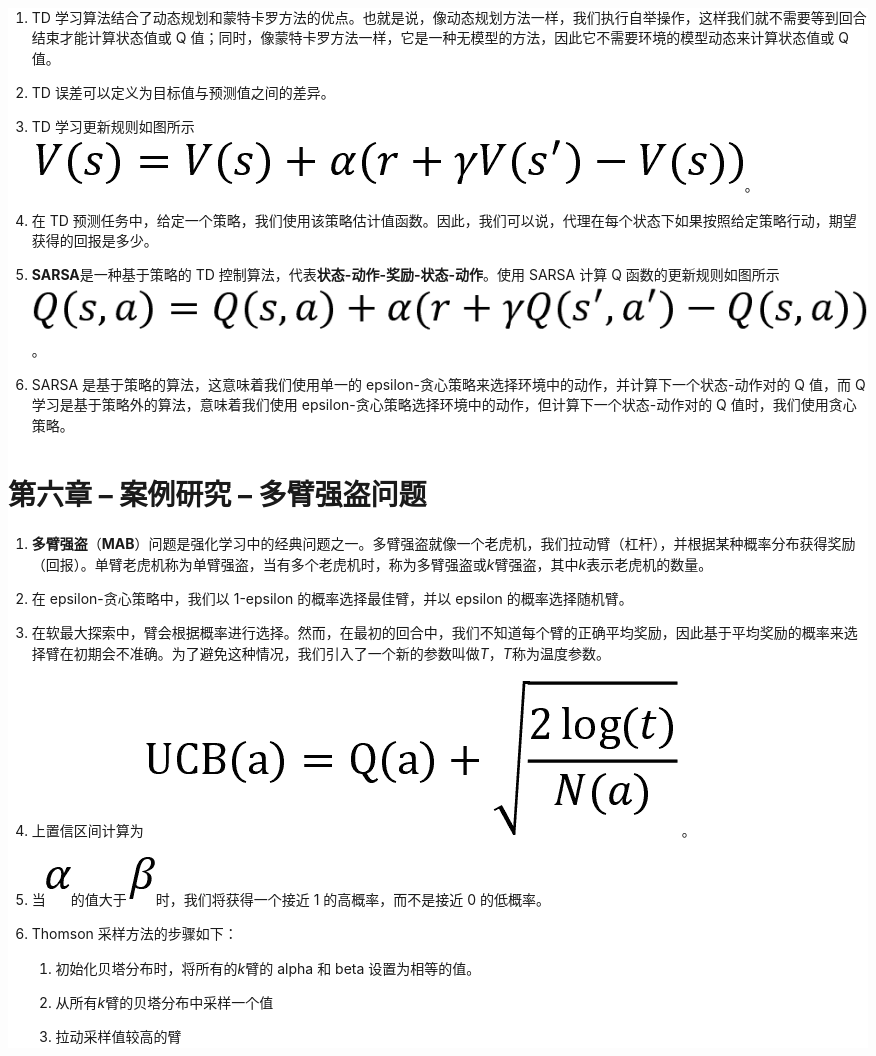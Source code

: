 1.  TD 学习算法结合了动态规划和蒙特卡罗方法的优点。也就是说，像动态规划方法一样，我们执行自举操作，这样我们就不需要等到回合结束才能计算状态值或 Q 值；同时，像蒙特卡罗方法一样，它是一种无模型的方法，因此它不需要环境的模型动态来计算状态值或 Q 值。

1.  TD 误差可以定义为目标值与预测值之间的差异。

1.  TD 学习更新规则如图所示 ![](img/B15558_05_010.png)。

1.  在 TD 预测任务中，给定一个策略，我们使用该策略估计值函数。因此，我们可以说，代理在每个状态下如果按照给定策略行动，期望获得的回报是多少。

1.  **SARSA**是一种基于策略的 TD 控制算法，代表**状态-动作-奖励-状态-动作**。使用 SARSA 计算 Q 函数的更新规则如图所示 ![](img/B15558_18_045.png)。

1.  SARSA 是基于策略的算法，这意味着我们使用单一的 epsilon-贪心策略来选择环境中的动作，并计算下一个状态-动作对的 Q 值，而 Q 学习是基于策略外的算法，意味着我们使用 epsilon-贪心策略选择环境中的动作，但计算下一个状态-动作对的 Q 值时，我们使用贪心策略。

# 第六章 – 案例研究 – 多臂强盗问题

1.  **多臂强盗**（**MAB**）问题是强化学习中的经典问题之一。多臂强盗就像一个老虎机，我们拉动臂（杠杆），并根据某种概率分布获得奖励（回报）。单臂老虎机称为单臂强盗，当有多个老虎机时，称为多臂强盗或*k*臂强盗，其中*k*表示老虎机的数量。

1.  在 epsilon-贪心策略中，我们以 1-epsilon 的概率选择最佳臂，并以 epsilon 的概率选择随机臂。

1.  在软最大探索中，臂会根据概率进行选择。然而，在最初的回合中，我们不知道每个臂的正确平均奖励，因此基于平均奖励的概率来选择臂在初期会不准确。为了避免这种情况，我们引入了一个新的参数叫做*T*，*T*称为温度参数。

1.  上置信区间计算为![](img/B15558_19_009.png)。

1.  当![](img/B15558_19_010.png)的值大于![](img/B15558_19_011.png)时，我们将获得一个接近 1 的高概率，而不是接近 0 的低概率。

1.  Thomson 采样方法的步骤如下：

    1.  初始化贝塔分布时，将所有的*k*臂的 alpha 和 beta 设置为相等的值。

    1.  从所有*k*臂的贝塔分布中采样一个值

    1.  拉动采样值较高的臂
